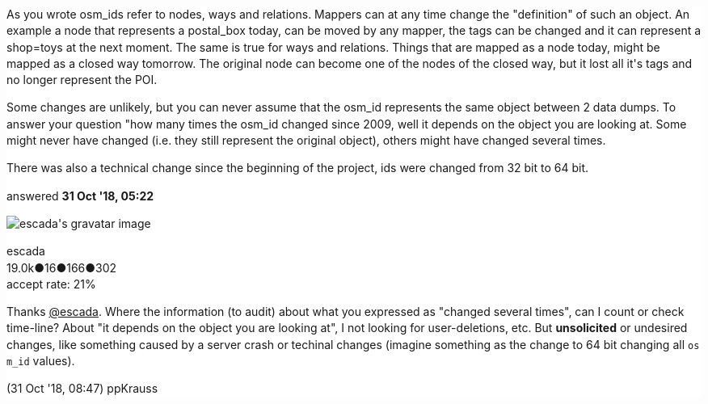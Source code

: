 </div></td>
<td><div class="item-right">
<div class="answer-body">
<p>As you wrote osm_ids refer to nodes, ways and relations. Mappers can at any time change the "definition" of such an object. An example a node that represents a postal_box today, can be moved by any mapper, the tags can be changed and it can represent a shop=toys at the next moment. The same is true for ways and relations. Things that are mapped as a node today, might be mapped as a closed way tomorrow. The original node can become one of the nodes of the closed way, but it lost all it's tags and no longer represent the POI.</p>
<p>Some changes are unlikely, but you can never assume that the osm_id represents the same object between 2 data dumps. To answer your question "how many times the osm_id changed since 2009, well it depends on the object you are looking at. Some might never have changed (i.e. they still represent the original object), others might have changed several times.</p>
<p>There was also a technical change since the beginning of the project, ids were changed from 32 bit to 64 bit.</p>
</div>
<div class="answer-controls post-controls">
&#10;</div>
<div class="post-update-info-container">
<div class="post-update-info post-update-info-user">
<p>answered <strong>31 Oct '18, 05:22</strong></p>
<img src="https://secure.gravatar.com/avatar/813a136afe7d4c95fd5bccdd78705e0e?s=32&amp;d=identicon&amp;r=g" class="gravatar" width="32" height="32" alt="escada&#39;s gravatar image" />
<p><span>escada</span><br />
<span class="score" title="19043 reputation points"><span>19.0k</span></span><span title="16 badges"><span class="badge1">●</span><span class="badgecount">16</span></span><span title="166 badges"><span class="silver">●</span><span class="badgecount">166</span></span><span title="302 badges"><span class="bronze">●</span><span class="badgecount">302</span></span><br />
<span class="accept_rate" title="Rate of the user&#39;s accepted answers">accept rate:</span> <span title="escada has 97 accepted answers">21%</span></p>
</div>
</div>
<div id="comments-container-66579" class="comments-container">
<span id="66580"></span>
<div id="comment-66580" class="comment">
<div id="post-66580-score" class="comment-score">
&#10;</div>
<div class="comment-text">
<p>Thanks <a href="https://help.openstreetmap.org/users/5390/escada"></a><a href="https://help.openstreetmap.org/users/5390/escada">@escada</a>. Where the information (to audit) about what you expressed as "changed several times", can I count or check time-line? About "it depends on the object you are looking at", I not looking for user-deletions, etc. But <strong>unsolicited</strong> or undesired changes, like something caused by a server crash or techinal changes (imagine something as the change to 64 bit changing all <code>osm_id</code> values).</p>
</div>
<div id="comment-66580-info" class="comment-info">
<span class="comment-age">(31 Oct '18, 08:47)</span> <span class="comment-user userinfo">ppKrauss</span>
</div>
</div>
</div>
<div id="comment-tools-66579" class="comment-tools">
&#10;</div>
<div class="clear">
&#10;</div>
<div id="comment-66579-form-container" class="comment-form-container">
&#10;</div>
<div class="clear">
&#10;</div>
</div></td>
</tr>
</tbody>
</table>
